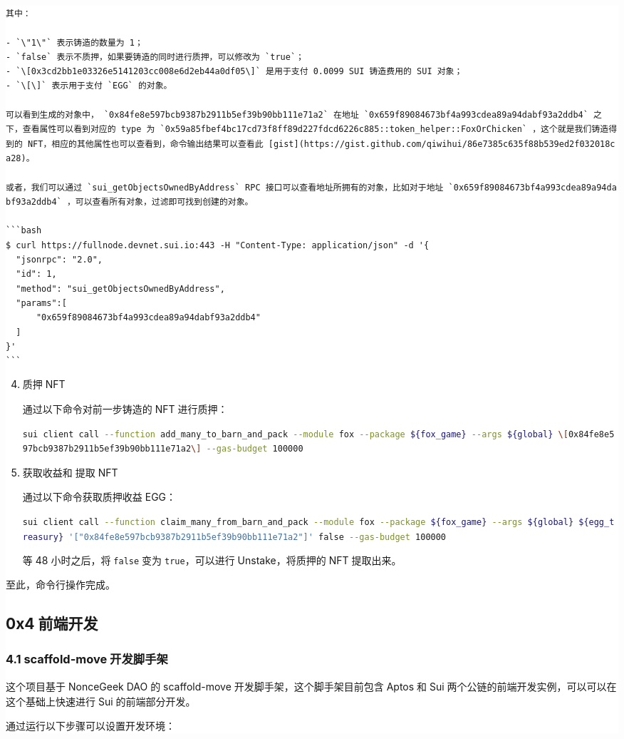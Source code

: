    其中：
    
    - `\"1\"` 表示铸造的数量为 1；
    - `false` 表示不质押，如果要铸造的同时进行质押，可以修改为 `true`；
    - `\[0x3cd2bb1e03326e5141203cc008e6d2eb44a0df05\]` 是用于支付 0.0099 SUI 铸造费用的 SUI 对象；
    - `\[\]` 表示用于支付 `EGG` 的对象。
    
    可以看到生成的对象中， `0x84fe8e597bcb9387b2911b5ef39b90bb111e71a2` 在地址 `0x659f89084673bf4a993cdea89a94dabf93a2ddb4` 之下，查看属性可以看到对应的 type 为 `0x59a85fbef4bc17cd73f8ff89d227fdcd6226c885::token_helper::FoxOrChicken` ，这个就是我们铸造得到的 NFT，相应的其他属性也可以查看到，命令输出结果可以查看此 [gist](https://gist.github.com/qiwihui/86e7385c635f88b539ed2f032018ca28)。
    
    或者，我们可以通过 `sui_getObjectsOwnedByAddress` RPC 接口可以查看地址所拥有的对象，比如对于地址 `0x659f89084673bf4a993cdea89a94dabf93a2ddb4` ，可以查看所有对象，过滤即可找到创建的对象。
    
    ```bash
    $ curl https://fullnode.devnet.sui.io:443 -H "Content-Type: application/json" -d '{
      "jsonrpc": "2.0",
      "id": 1,
      "method": "sui_getObjectsOwnedByAddress",
      "params":[
          "0x659f89084673bf4a993cdea89a94dabf93a2ddb4"
      ]
    }'
    ```
    
4. 质押 NFT
    
    通过以下命令对前一步铸造的 NFT 进行质押：
    
    ```bash
    sui client call --function add_many_to_barn_and_pack --module fox --package ${fox_game} --args ${global} \[0x84fe8e597bcb9387b2911b5ef39b90bb111e71a2\] --gas-budget 100000
    ```
    
5. 获取收益和 提取 NFT
    
    通过以下命令获取质押收益 EGG：
    
    ```bash
    sui client call --function claim_many_from_barn_and_pack --module fox --package ${fox_game} --args ${global} ${egg_treasury} '["0x84fe8e597bcb9387b2911b5ef39b90bb111e71a2"]' false --gas-budget 100000
    ```
    
    等 48 小时之后，将 `false` 变为 `true`，可以进行 Unstake，将质押的 NFT 提取出来。
    

至此，命令行操作完成。

## 0x4 前端开发

### 4.1 scaffold-move 开发脚手架

这个项目基于 NonceGeek DAO 的 scaffold-move 开发脚手架，这个脚手架目前包含 Aptos 和 Sui 两个公链的前端开发实例，可以可以在这个基础上快速进行 Sui 的前端部分开发。

通过运行以下步骤可以设置开发环境：
